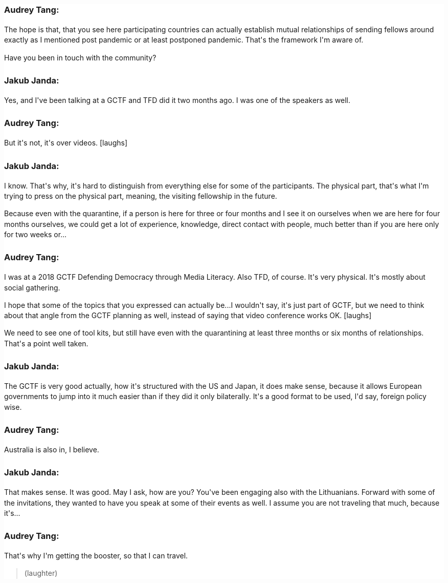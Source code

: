 ### Audrey Tang:
The hope is that, that you see here participating countries can actually establish mutual relationships of sending fellows around exactly as I mentioned post pandemic or at least postponed pandemic. That's the framework I'm aware of.

Have you been in touch with the community?

### Jakub Janda:
Yes, and I've been talking at a GCTF and TFD did it two months ago. I was one of the speakers as well. 

### Audrey Tang:
But it's not, it's over videos. [laughs]

### Jakub Janda:
I know. That's why, it's hard to distinguish from everything else for some of the participants. The physical part, that's what I'm trying to press on the physical part, meaning, the visiting fellowship in the future.

Because even with the quarantine, if a person is here for three or four months and I see it on ourselves when we are here for four months ourselves, we could get a lot of experience, knowledge, direct contact with people, much better than if you are here only for two weeks or...

### Audrey Tang:
I was at a 2018 GCTF Defending Democracy through Media Literacy. Also TFD, of course. It's very physical. It's mostly about social gathering.

I hope that some of the topics that you expressed can actually be...I wouldn't say, it's just part of GCTF, but we need to think about that angle from the GCTF planning as well, instead of saying that video conference works OK. [laughs]

We need to see one of tool kits, but still have even with the quarantining at least three months or six months of relationships. That's a point well taken.

### Jakub Janda:
The GCTF is very good actually, how it's structured with the US and Japan, it does make sense, because it allows European governments to jump into it much easier than if they did it only bilaterally. It's a good format to be used, I'd say, foreign policy wise.

### Audrey Tang:
Australia is also in, I believe.

### Jakub Janda:
That makes sense. It was good. May I ask, how are you? You've been engaging also with the Lithuanians. Forward with some of the invitations, they wanted to have you speak at some of their events as well. I assume you are not traveling that much, because it's...

### Audrey Tang:
That's why I'm getting the booster, so that I can travel.

> (laughter)
